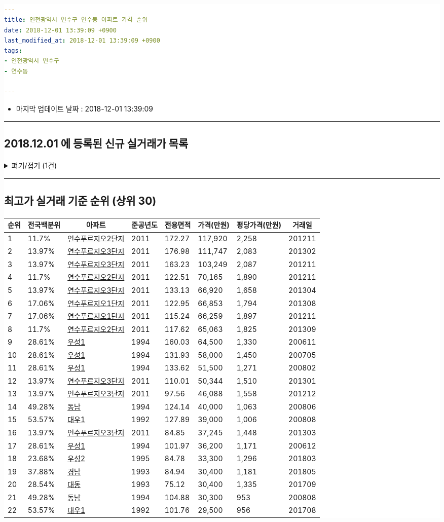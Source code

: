 ```yaml
---
title: 인천광역시 연수구 연수동 아파트 가격 순위
date: 2018-12-01 13:39:09 +0900
last_modified_at: 2018-12-01 13:39:09 +0900
tags:
- 인천광역시 연수구
- 연수동

---
```


* 마지막 업데이트 날짜 : 2018-12-01 13:39:09

---

## 2018.12.01 에 등록된 신규 실거래가 목록

<details><summary>펴기/접기 (1건)</summary></details>

---

## 최고가 실거래 기준 순위 (상위 30)


|순위|전국백분위|아파트|준공년도|전용면적|가격(만원)|평당가격(만원)|거래일|
|---|---|---|---|---|---|---|---|
|1|11.7%|[연수푸르지오2단지](https://search.naver.com/search.naver?query=%EC%9D%B8%EC%B2%9C%EA%B4%91%EC%97%AD%EC%8B%9C+%EC%97%B0%EC%88%98%EA%B5%AC+%EC%97%B0%EC%88%98%EB%8F%99+%EC%97%B0%EC%88%98%ED%91%B8%EB%A5%B4%EC%A7%80%EC%98%A42%EB%8B%A8%EC%A7%80)|2011|172.27|117,920|2,258|201211|
|2|13.97%|[연수푸르지오3단지](https://search.naver.com/search.naver?query=%EC%9D%B8%EC%B2%9C%EA%B4%91%EC%97%AD%EC%8B%9C+%EC%97%B0%EC%88%98%EA%B5%AC+%EC%97%B0%EC%88%98%EB%8F%99+%EC%97%B0%EC%88%98%ED%91%B8%EB%A5%B4%EC%A7%80%EC%98%A43%EB%8B%A8%EC%A7%80)|2011|176.98|111,747|2,083|201302|
|3|13.97%|[연수푸르지오3단지](https://search.naver.com/search.naver?query=%EC%9D%B8%EC%B2%9C%EA%B4%91%EC%97%AD%EC%8B%9C+%EC%97%B0%EC%88%98%EA%B5%AC+%EC%97%B0%EC%88%98%EB%8F%99+%EC%97%B0%EC%88%98%ED%91%B8%EB%A5%B4%EC%A7%80%EC%98%A43%EB%8B%A8%EC%A7%80)|2011|163.23|103,249|2,087|201211|
|4|11.7%|[연수푸르지오2단지](https://search.naver.com/search.naver?query=%EC%9D%B8%EC%B2%9C%EA%B4%91%EC%97%AD%EC%8B%9C+%EC%97%B0%EC%88%98%EA%B5%AC+%EC%97%B0%EC%88%98%EB%8F%99+%EC%97%B0%EC%88%98%ED%91%B8%EB%A5%B4%EC%A7%80%EC%98%A42%EB%8B%A8%EC%A7%80)|2011|122.51|70,165|1,890|201211|
|5|13.97%|[연수푸르지오3단지](https://search.naver.com/search.naver?query=%EC%9D%B8%EC%B2%9C%EA%B4%91%EC%97%AD%EC%8B%9C+%EC%97%B0%EC%88%98%EA%B5%AC+%EC%97%B0%EC%88%98%EB%8F%99+%EC%97%B0%EC%88%98%ED%91%B8%EB%A5%B4%EC%A7%80%EC%98%A43%EB%8B%A8%EC%A7%80)|2011|133.13|66,920|1,658|201304|
|6|17.06%|[연수푸르지오1단지](https://search.naver.com/search.naver?query=%EC%9D%B8%EC%B2%9C%EA%B4%91%EC%97%AD%EC%8B%9C+%EC%97%B0%EC%88%98%EA%B5%AC+%EC%97%B0%EC%88%98%EB%8F%99+%EC%97%B0%EC%88%98%ED%91%B8%EB%A5%B4%EC%A7%80%EC%98%A41%EB%8B%A8%EC%A7%80)|2011|122.95|66,853|1,794|201308|
|7|17.06%|[연수푸르지오1단지](https://search.naver.com/search.naver?query=%EC%9D%B8%EC%B2%9C%EA%B4%91%EC%97%AD%EC%8B%9C+%EC%97%B0%EC%88%98%EA%B5%AC+%EC%97%B0%EC%88%98%EB%8F%99+%EC%97%B0%EC%88%98%ED%91%B8%EB%A5%B4%EC%A7%80%EC%98%A41%EB%8B%A8%EC%A7%80)|2011|115.24|66,259|1,897|201211|
|8|11.7%|[연수푸르지오2단지](https://search.naver.com/search.naver?query=%EC%9D%B8%EC%B2%9C%EA%B4%91%EC%97%AD%EC%8B%9C+%EC%97%B0%EC%88%98%EA%B5%AC+%EC%97%B0%EC%88%98%EB%8F%99+%EC%97%B0%EC%88%98%ED%91%B8%EB%A5%B4%EC%A7%80%EC%98%A42%EB%8B%A8%EC%A7%80)|2011|117.62|65,063|1,825|201309|
|9|28.61%|[우성1](https://search.naver.com/search.naver?query=%EC%9D%B8%EC%B2%9C%EA%B4%91%EC%97%AD%EC%8B%9C+%EC%97%B0%EC%88%98%EA%B5%AC+%EC%97%B0%EC%88%98%EB%8F%99+%EC%9A%B0%EC%84%B11)|1994|160.03|64,500|1,330|200611|
|10|28.61%|[우성1](https://search.naver.com/search.naver?query=%EC%9D%B8%EC%B2%9C%EA%B4%91%EC%97%AD%EC%8B%9C+%EC%97%B0%EC%88%98%EA%B5%AC+%EC%97%B0%EC%88%98%EB%8F%99+%EC%9A%B0%EC%84%B11)|1994|131.93|58,000|1,450|200705|
|11|28.61%|[우성1](https://search.naver.com/search.naver?query=%EC%9D%B8%EC%B2%9C%EA%B4%91%EC%97%AD%EC%8B%9C+%EC%97%B0%EC%88%98%EA%B5%AC+%EC%97%B0%EC%88%98%EB%8F%99+%EC%9A%B0%EC%84%B11)|1994|133.62|51,500|1,271|200802|
|12|13.97%|[연수푸르지오3단지](https://search.naver.com/search.naver?query=%EC%9D%B8%EC%B2%9C%EA%B4%91%EC%97%AD%EC%8B%9C+%EC%97%B0%EC%88%98%EA%B5%AC+%EC%97%B0%EC%88%98%EB%8F%99+%EC%97%B0%EC%88%98%ED%91%B8%EB%A5%B4%EC%A7%80%EC%98%A43%EB%8B%A8%EC%A7%80)|2011|110.01|50,344|1,510|201301|
|13|13.97%|[연수푸르지오3단지](https://search.naver.com/search.naver?query=%EC%9D%B8%EC%B2%9C%EA%B4%91%EC%97%AD%EC%8B%9C+%EC%97%B0%EC%88%98%EA%B5%AC+%EC%97%B0%EC%88%98%EB%8F%99+%EC%97%B0%EC%88%98%ED%91%B8%EB%A5%B4%EC%A7%80%EC%98%A43%EB%8B%A8%EC%A7%80)|2011|97.56|46,088|1,558|201212|
|14|49.28%|[동남](https://search.naver.com/search.naver?query=%EC%9D%B8%EC%B2%9C%EA%B4%91%EC%97%AD%EC%8B%9C+%EC%97%B0%EC%88%98%EA%B5%AC+%EC%97%B0%EC%88%98%EB%8F%99+%EB%8F%99%EB%82%A8)|1994|124.14|40,000|1,063|200806|
|15|53.57%|[대우1](https://search.naver.com/search.naver?query=%EC%9D%B8%EC%B2%9C%EA%B4%91%EC%97%AD%EC%8B%9C+%EC%97%B0%EC%88%98%EA%B5%AC+%EC%97%B0%EC%88%98%EB%8F%99+%EB%8C%80%EC%9A%B01)|1992|127.89|39,000|1,006|200808|
|16|13.97%|[연수푸르지오3단지](https://search.naver.com/search.naver?query=%EC%9D%B8%EC%B2%9C%EA%B4%91%EC%97%AD%EC%8B%9C+%EC%97%B0%EC%88%98%EA%B5%AC+%EC%97%B0%EC%88%98%EB%8F%99+%EC%97%B0%EC%88%98%ED%91%B8%EB%A5%B4%EC%A7%80%EC%98%A43%EB%8B%A8%EC%A7%80)|2011|84.85|37,245|1,448|201303|
|17|28.61%|[우성1](https://search.naver.com/search.naver?query=%EC%9D%B8%EC%B2%9C%EA%B4%91%EC%97%AD%EC%8B%9C+%EC%97%B0%EC%88%98%EA%B5%AC+%EC%97%B0%EC%88%98%EB%8F%99+%EC%9A%B0%EC%84%B11)|1994|101.97|36,200|1,171|200612|
|18|23.68%|[우성2](https://search.naver.com/search.naver?query=%EC%9D%B8%EC%B2%9C%EA%B4%91%EC%97%AD%EC%8B%9C+%EC%97%B0%EC%88%98%EA%B5%AC+%EC%97%B0%EC%88%98%EB%8F%99+%EC%9A%B0%EC%84%B12)|1995|84.78|33,300|1,296|201803|
|19|37.88%|[경남](https://search.naver.com/search.naver?query=%EC%9D%B8%EC%B2%9C%EA%B4%91%EC%97%AD%EC%8B%9C+%EC%97%B0%EC%88%98%EA%B5%AC+%EC%97%B0%EC%88%98%EB%8F%99+%EA%B2%BD%EB%82%A8)|1993|84.94|30,400|1,181|201805|
|20|28.54%|[대동](https://search.naver.com/search.naver?query=%EC%9D%B8%EC%B2%9C%EA%B4%91%EC%97%AD%EC%8B%9C+%EC%97%B0%EC%88%98%EA%B5%AC+%EC%97%B0%EC%88%98%EB%8F%99+%EB%8C%80%EB%8F%99)|1993|75.12|30,400|1,335|201709|
|21|49.28%|[동남](https://search.naver.com/search.naver?query=%EC%9D%B8%EC%B2%9C%EA%B4%91%EC%97%AD%EC%8B%9C+%EC%97%B0%EC%88%98%EA%B5%AC+%EC%97%B0%EC%88%98%EB%8F%99+%EB%8F%99%EB%82%A8)|1994|104.88|30,300|953|200808|
|22|53.57%|[대우1](https://search.naver.com/search.naver?query=%EC%9D%B8%EC%B2%9C%EA%B4%91%EC%97%AD%EC%8B%9C+%EC%97%B0%EC%88%98%EA%B5%AC+%EC%97%B0%EC%88%98%EB%8F%99+%EB%8C%80%EC%9A%B01)|1992|101.76|29,500|956|201708|